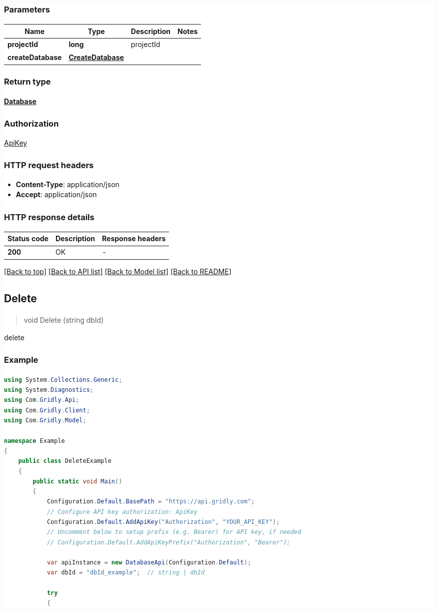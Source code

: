 ### Parameters


Name | Type | Description  | Notes
------------- | ------------- | ------------- | -------------
 **projectId** | **long**| projectId | 
 **createDatabase** | [**CreateDatabase**](CreateDatabase.md)|  | 

### Return type

[**Database**](Database.md)

### Authorization

[ApiKey](../README.md#ApiKey)

### HTTP request headers

- **Content-Type**: application/json
- **Accept**: application/json


### HTTP response details
| Status code | Description | Response headers |
|-------------|-------------|------------------|
| **200** | OK |  -  |

[[Back to top]](#)
[[Back to API list]](../README.md#documentation-for-api-endpoints)
[[Back to Model list]](../README.md#documentation-for-models)
[[Back to README]](../README.md)


## Delete

> void Delete (string dbId)

delete

### Example

```csharp
using System.Collections.Generic;
using System.Diagnostics;
using Com.Gridly.Api;
using Com.Gridly.Client;
using Com.Gridly.Model;

namespace Example
{
    public class DeleteExample
    {
        public static void Main()
        {
            Configuration.Default.BasePath = "https://api.gridly.com";
            // Configure API key authorization: ApiKey
            Configuration.Default.AddApiKey("Authorization", "YOUR_API_KEY");
            // Uncomment below to setup prefix (e.g. Bearer) for API key, if needed
            // Configuration.Default.AddApiKeyPrefix("Authorization", "Bearer");

            var apiInstance = new DatabaseApi(Configuration.Default);
            var dbId = "dbId_example";  // string | dbId

            try
            {
```